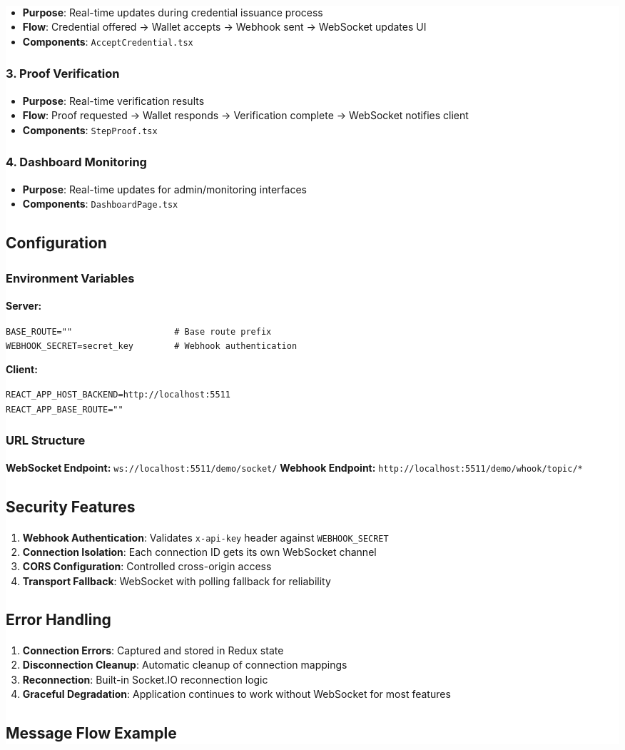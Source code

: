 - **Purpose**: Real-time updates during credential issuance process
- **Flow**: Credential offered → Wallet accepts → Webhook sent → WebSocket updates UI
- **Components**: `AcceptCredential.tsx`

### 3. Proof Verification

- **Purpose**: Real-time verification results
- **Flow**: Proof requested → Wallet responds → Verification complete → WebSocket notifies client
- **Components**: `StepProof.tsx`

### 4. Dashboard Monitoring

- **Purpose**: Real-time updates for admin/monitoring interfaces
- **Components**: `DashboardPage.tsx`

## Configuration

### Environment Variables

**Server:**

```env
BASE_ROUTE=""                    # Base route prefix
WEBHOOK_SECRET=secret_key        # Webhook authentication
```

**Client:**

```env
REACT_APP_HOST_BACKEND=http://localhost:5511
REACT_APP_BASE_ROUTE=""
```

### URL Structure

**WebSocket Endpoint:** `ws://localhost:5511/demo/socket/`
**Webhook Endpoint:** `http://localhost:5511/demo/whook/topic/*`

## Security Features

1. **Webhook Authentication**: Validates `x-api-key` header against `WEBHOOK_SECRET`
2. **Connection Isolation**: Each connection ID gets its own WebSocket channel
3. **CORS Configuration**: Controlled cross-origin access
4. **Transport Fallback**: WebSocket with polling fallback for reliability

## Error Handling

1. **Connection Errors**: Captured and stored in Redux state
2. **Disconnection Cleanup**: Automatic cleanup of connection mappings
3. **Reconnection**: Built-in Socket.IO reconnection logic
4. **Graceful Degradation**: Application continues to work without WebSocket for most features

## Message Flow Example
